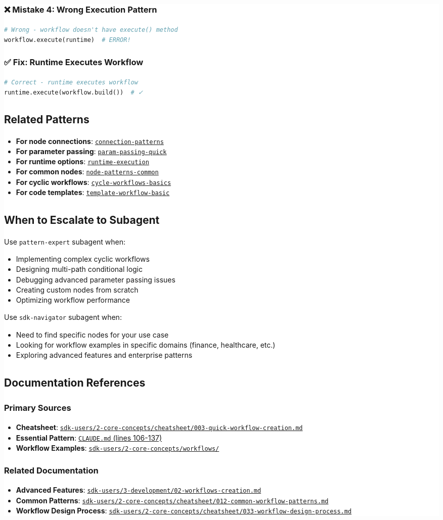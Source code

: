 ### ❌ Mistake 4: Wrong Execution Pattern
```python
# Wrong - workflow doesn't have execute() method
workflow.execute(runtime)  # ERROR!
```

### ✅ Fix: Runtime Executes Workflow
```python
# Correct - runtime executes workflow
runtime.execute(workflow.build())  # ✓
```

## Related Patterns

- **For node connections**: [`connection-patterns`](../connection-patterns.md)
- **For parameter passing**: [`param-passing-quick`](../param-passing-quick.md)
- **For runtime options**: [`runtime-execution`](../runtime-execution.md)
- **For common nodes**: [`node-patterns-common`](../node-patterns-common.md)
- **For cyclic workflows**: [`cycle-workflows-basics`](../../06-cheatsheets/cycle-workflows-basics.md)
- **For code templates**: [`template-workflow-basic`](../../5-cross-cutting/templates/template-workflow-basic.md)

## When to Escalate to Subagent

Use `pattern-expert` subagent when:
- Implementing complex cyclic workflows
- Designing multi-path conditional logic
- Debugging advanced parameter passing issues
- Creating custom nodes from scratch
- Optimizing workflow performance

Use `sdk-navigator` subagent when:
- Need to find specific nodes for your use case
- Looking for workflow examples in specific domains (finance, healthcare, etc.)
- Exploring advanced features and enterprise patterns

## Documentation References

### Primary Sources
- **Cheatsheet**: [`sdk-users/2-core-concepts/cheatsheet/003-quick-workflow-creation.md`](../../../sdk-users/2-core-concepts/cheatsheet/003-quick-workflow-creation.md)
- **Essential Pattern**: [`CLAUDE.md` (lines 106-137)](../../../CLAUDE.md#L106-L137)
- **Workflow Examples**: [`sdk-users/2-core-concepts/workflows/`](../../../sdk-users/2-core-concepts/workflows/)

### Related Documentation
- **Advanced Features**: [`sdk-users/3-development/02-workflows-creation.md`](../../../sdk-users/3-development/02-workflows-creation.md)
- **Common Patterns**: [`sdk-users/2-core-concepts/cheatsheet/012-common-workflow-patterns.md`](../../../sdk-users/2-core-concepts/cheatsheet/012-common-workflow-patterns.md)
- **Workflow Design Process**: [`sdk-users/2-core-concepts/cheatsheet/033-workflow-design-process.md`](../../../sdk-users/2-core-concepts/cheatsheet/033-workflow-design-process.md)
